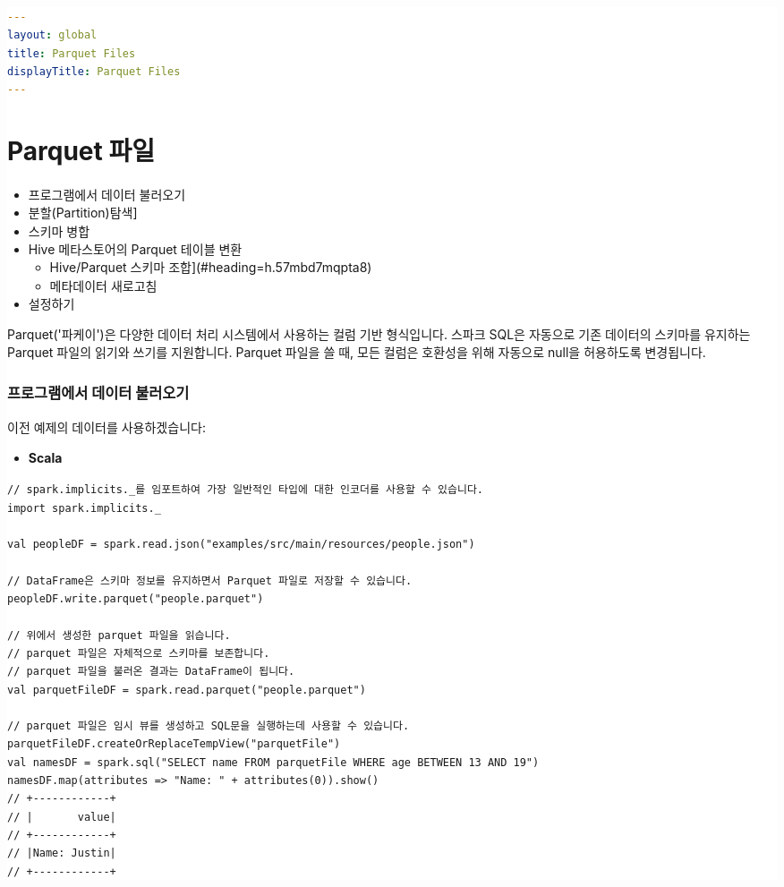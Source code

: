 ```yaml
---
layout: global
title: Parquet Files
displayTitle: Parquet Files
---
```

# **Parquet 파일**



* 프로그램에서 데이터 불러오기
* 분할(Partition)탐색]
* 스키마 병합
*   Hive 메타스토어의 Parquet 테이블 변환
    *  Hive/Parquet 스키마 조합](#heading=h.57mbd7mqpta8)
    *  메타데이터 새로고침
* 설정하기

Parquet('파케이')은 다양한 데이터 처리 시스템에서 사용하는 컬럼 기반 형식입니다. 스파크 SQL은 자동으로 기존 데이터의 스키마를 유지하는 Parquet 파일의 읽기와 쓰기를 지원합니다. Parquet 파일을 쓸 때, 모든 컬럼은 호환성을 위해 자동으로 null을 허용하도록 변경됩니다.


### **프로그램에서 데이터 불러오기**

이전 예제의 데이터를 사용하겠습니다:



*   **Scala**


```
// spark.implicits._를 임포트하여 가장 일반적인 타입에 대한 인코더를 사용할 수 있습니다.
import spark.implicits._

val peopleDF = spark.read.json("examples/src/main/resources/people.json")

// DataFrame은 스키마 정보를 유지하면서 Parquet 파일로 저장할 수 있습니다.
peopleDF.write.parquet("people.parquet")

// 위에서 생성한 parquet 파일을 읽습니다.
// parquet 파일은 자체적으로 스키마를 보존합니다.
// parquet 파일을 불러온 결과는 DataFrame이 됩니다.
val parquetFileDF = spark.read.parquet("people.parquet")

// parquet 파일은 임시 뷰를 생성하고 SQL문을 실행하는데 사용할 수 있습니다.
parquetFileDF.createOrReplaceTempView("parquetFile")
val namesDF = spark.sql("SELECT name FROM parquetFile WHERE age BETWEEN 13 AND 19")
namesDF.map(attributes => "Name: " + attributes(0)).show()
// +------------+
// |       value|
// +------------+
// |Name: Justin|
// +------------+
```
